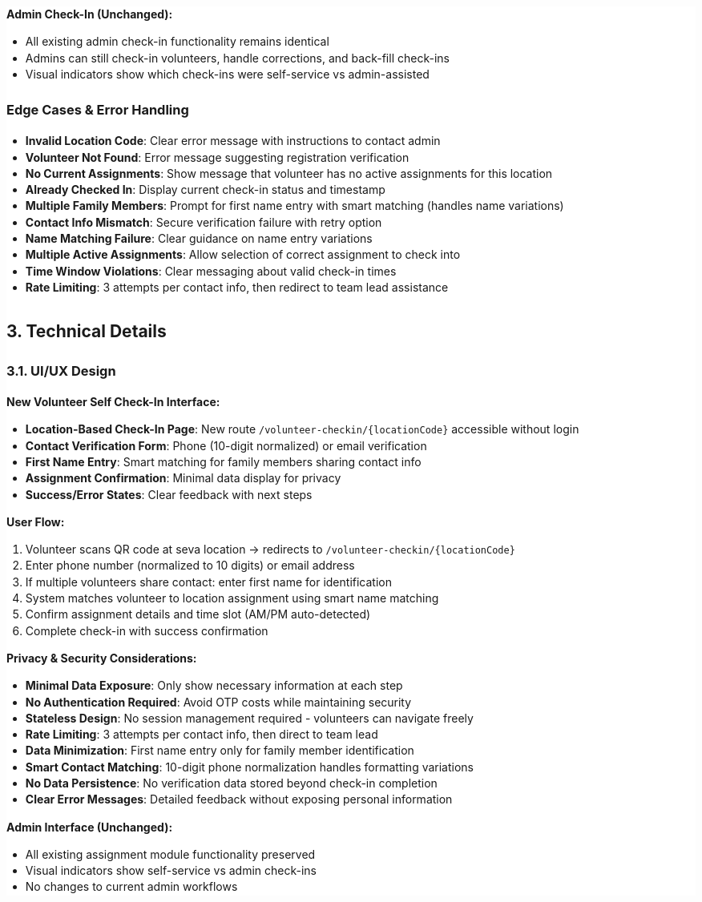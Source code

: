 **Admin Check-In (Unchanged):**
- All existing admin check-in functionality remains identical
- Admins can still check-in volunteers, handle corrections, and back-fill check-ins
- Visual indicators show which check-ins were self-service vs admin-assisted

### Edge Cases & Error Handling
- **Invalid Location Code**: Clear error message with instructions to contact admin
- **Volunteer Not Found**: Error message suggesting registration verification
- **No Current Assignments**: Show message that volunteer has no active assignments for this location
- **Already Checked In**: Display current check-in status and timestamp
- **Multiple Family Members**: Prompt for first name entry with smart matching (handles name variations)
- **Contact Info Mismatch**: Secure verification failure with retry option
- **Name Matching Failure**: Clear guidance on name entry variations
- **Multiple Active Assignments**: Allow selection of correct assignment to check into
- **Time Window Violations**: Clear messaging about valid check-in times
- **Rate Limiting**: 3 attempts per contact info, then redirect to team lead assistance

## 3. Technical Details

### 3.1. UI/UX Design
**New Volunteer Self Check-In Interface:**
- **Location-Based Check-In Page**: New route `/volunteer-checkin/{locationCode}` accessible without login
- **Contact Verification Form**: Phone (10-digit normalized) or email verification
- **First Name Entry**: Smart matching for family members sharing contact info
- **Assignment Confirmation**: Minimal data display for privacy
- **Success/Error States**: Clear feedback with next steps

**User Flow:**
1. Volunteer scans QR code at seva location → redirects to `/volunteer-checkin/{locationCode}`
2. Enter phone number (normalized to 10 digits) or email address
3. If multiple volunteers share contact: enter first name for identification
4. System matches volunteer to location assignment using smart name matching
5. Confirm assignment details and time slot (AM/PM auto-detected)
6. Complete check-in with success confirmation

**Privacy & Security Considerations:**
- **Minimal Data Exposure**: Only show necessary information at each step
- **No Authentication Required**: Avoid OTP costs while maintaining security
- **Stateless Design**: No session management required - volunteers can navigate freely
- **Rate Limiting**: 3 attempts per contact info, then direct to team lead
- **Data Minimization**: First name entry only for family member identification
- **Smart Contact Matching**: 10-digit phone normalization handles formatting variations
- **No Data Persistence**: No verification data stored beyond check-in completion
- **Clear Error Messages**: Detailed feedback without exposing personal information

**Admin Interface (Unchanged):**
- All existing assignment module functionality preserved
- Visual indicators show self-service vs admin check-ins
- No changes to current admin workflows
